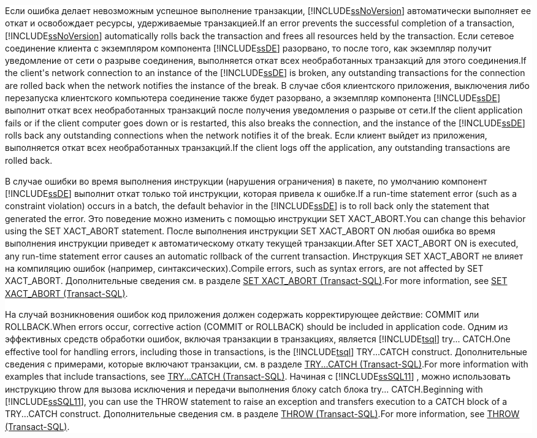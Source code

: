  <span data-ttu-id="a5bd4-246">Если ошибка делает невозможным успешное выполнение транзакции, [!INCLUDE[ssNoVersion](../includes/ssnoversion-md.md)] автоматически выполняет ее откат и освобождает ресурсы, удерживаемые транзакцией.</span><span class="sxs-lookup"><span data-stu-id="a5bd4-246">If an error prevents the successful completion of a transaction, [!INCLUDE[ssNoVersion](../includes/ssnoversion-md.md)] automatically rolls back the transaction and frees all resources held by the transaction.</span></span> <span data-ttu-id="a5bd4-247">Если сетевое соединение клиента с экземпляром компонента [!INCLUDE[ssDE](../includes/ssde-md.md)] разорвано, то после того, как экземпляр получит уведомление от сети о разрыве соединения, выполняется откат всех необработанных транзакций для этого соединения.</span><span class="sxs-lookup"><span data-stu-id="a5bd4-247">If the client's network connection to an instance of the [!INCLUDE[ssDE](../includes/ssde-md.md)] is broken, any outstanding transactions for the connection are rolled back when the network notifies the instance of the break.</span></span> <span data-ttu-id="a5bd4-248">В случае сбоя клиентского приложения, выключения либо перезапуска клиентского компьютера соединение также будет разорвано, а экземпляр компонента [!INCLUDE[ssDE](../includes/ssde-md.md)] выполнит откат всех необработанных транзакций после получения уведомления о разрыве от сети.</span><span class="sxs-lookup"><span data-stu-id="a5bd4-248">If the client application fails or if the client computer goes down or is restarted, this also breaks the connection, and the instance of the [!INCLUDE[ssDE](../includes/ssde-md.md)] rolls back any outstanding connections when the network notifies it of the break.</span></span> <span data-ttu-id="a5bd4-249">Если клиент выйдет из приложения, выполняется откат всех необработанных транзакций.</span><span class="sxs-lookup"><span data-stu-id="a5bd4-249">If the client logs off the application, any outstanding transactions are rolled back.</span></span>  
  
 <span data-ttu-id="a5bd4-250">В случае ошибки во время выполнения инструкции (нарушения ограничения) в пакете, по умолчанию компонент [!INCLUDE[ssDE](../includes/ssde-md.md)] выполнит откат только той инструкции, которая привела к ошибке.</span><span class="sxs-lookup"><span data-stu-id="a5bd4-250">If a run-time statement error (such as a constraint violation) occurs in a batch, the default behavior in the [!INCLUDE[ssDE](../includes/ssde-md.md)] is to roll back only the statement that generated the error.</span></span> <span data-ttu-id="a5bd4-251">Это поведение можно изменить с помощью инструкции SET XACT_ABORT.</span><span class="sxs-lookup"><span data-stu-id="a5bd4-251">You can change this behavior using the SET XACT_ABORT statement.</span></span> <span data-ttu-id="a5bd4-252">После выполнения инструкции SET XACT_ABORT ON любая ошибка во время выполнения инструкции приведет к автоматическому откату текущей транзакции.</span><span class="sxs-lookup"><span data-stu-id="a5bd4-252">After SET XACT_ABORT ON is executed, any run-time statement error causes an automatic rollback of the current transaction.</span></span> <span data-ttu-id="a5bd4-253">Инструкция SET XACT_ABORT не влияет на компиляцию ошибок (например, синтаксических).</span><span class="sxs-lookup"><span data-stu-id="a5bd4-253">Compile errors, such as syntax errors, are not affected by SET XACT_ABORT.</span></span> <span data-ttu-id="a5bd4-254">Дополнительные сведения см. в разделе [SET XACT_ABORT (Transact-SQL)](/sql/t-sql/statements/set-xact-abort-transact-sql).</span><span class="sxs-lookup"><span data-stu-id="a5bd4-254">For more information, see [SET XACT_ABORT &#40;Transact-SQL&#41;](/sql/t-sql/statements/set-xact-abort-transact-sql).</span></span>  
  
 <span data-ttu-id="a5bd4-255">На случай возникновения ошибок код приложения должен содержать корректирующее действие: COMMIT или ROLLBACK.</span><span class="sxs-lookup"><span data-stu-id="a5bd4-255">When errors occur, corrective action (COMMIT or ROLLBACK) should be included in application code.</span></span> <span data-ttu-id="a5bd4-256">Одним из эффективных средств обработки ошибок, включая транзакции в транзакциях, является [!INCLUDE[tsql](../includes/tsql-md.md)] try... CATCH.</span><span class="sxs-lookup"><span data-stu-id="a5bd4-256">One effective tool for handling errors, including those in transactions, is the [!INCLUDE[tsql](../includes/tsql-md.md)] TRY...CATCH construct.</span></span> <span data-ttu-id="a5bd4-257">Дополнительные сведения с примерами, которые включают транзакции, см. в разделе [TRY...CATCH (Transact-SQL)](/sql/t-sql/language-elements/try-catch-transact-sql).</span><span class="sxs-lookup"><span data-stu-id="a5bd4-257">For more information with examples that include transactions, see [TRY...CATCH &#40;Transact-SQL&#41;](/sql/t-sql/language-elements/try-catch-transact-sql).</span></span> <span data-ttu-id="a5bd4-258">Начиная с [!INCLUDE[ssSQL11](../includes/sssql11-md.md)] , можно использовать инструкцию throw для вызова исключения и передачи выполнения блоку catch блока try... CATCH.</span><span class="sxs-lookup"><span data-stu-id="a5bd4-258">Beginning with [!INCLUDE[ssSQL11](../includes/sssql11-md.md)], you can use the THROW statement to raise an exception and transfers execution to a CATCH block of a TRY...CATCH construct.</span></span> <span data-ttu-id="a5bd4-259">Дополнительные сведения см. в разделе [THROW (Transact-SQL)](/sql/t-sql/language-elements/throw-transact-sql).</span><span class="sxs-lookup"><span data-stu-id="a5bd4-259">For more information, see [THROW &#40;Transact-SQL&#41;](/sql/t-sql/language-elements/throw-transact-sql).</span></span>  
  